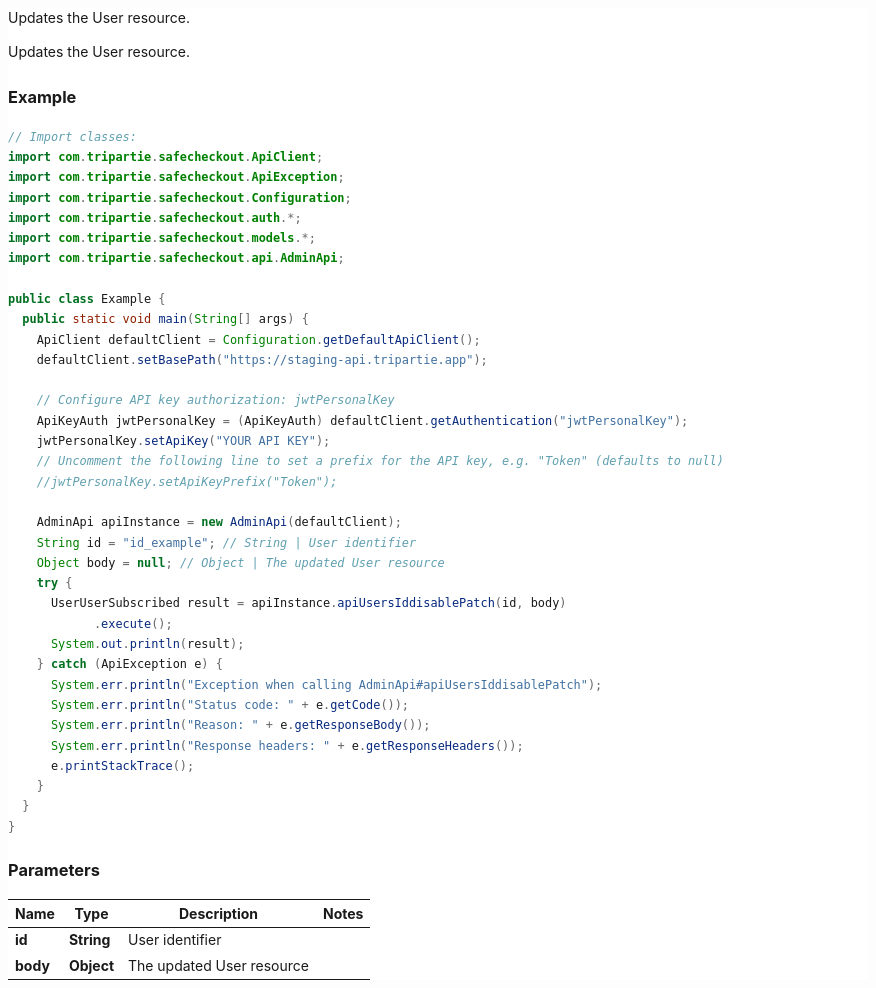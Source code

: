 Updates the User resource.

Updates the User resource.

### Example
```java
// Import classes:
import com.tripartie.safecheckout.ApiClient;
import com.tripartie.safecheckout.ApiException;
import com.tripartie.safecheckout.Configuration;
import com.tripartie.safecheckout.auth.*;
import com.tripartie.safecheckout.models.*;
import com.tripartie.safecheckout.api.AdminApi;

public class Example {
  public static void main(String[] args) {
    ApiClient defaultClient = Configuration.getDefaultApiClient();
    defaultClient.setBasePath("https://staging-api.tripartie.app");
    
    // Configure API key authorization: jwtPersonalKey
    ApiKeyAuth jwtPersonalKey = (ApiKeyAuth) defaultClient.getAuthentication("jwtPersonalKey");
    jwtPersonalKey.setApiKey("YOUR API KEY");
    // Uncomment the following line to set a prefix for the API key, e.g. "Token" (defaults to null)
    //jwtPersonalKey.setApiKeyPrefix("Token");

    AdminApi apiInstance = new AdminApi(defaultClient);
    String id = "id_example"; // String | User identifier
    Object body = null; // Object | The updated User resource
    try {
      UserUserSubscribed result = apiInstance.apiUsersIddisablePatch(id, body)
            .execute();
      System.out.println(result);
    } catch (ApiException e) {
      System.err.println("Exception when calling AdminApi#apiUsersIddisablePatch");
      System.err.println("Status code: " + e.getCode());
      System.err.println("Reason: " + e.getResponseBody());
      System.err.println("Response headers: " + e.getResponseHeaders());
      e.printStackTrace();
    }
  }
}
```

### Parameters

| Name | Type | Description  | Notes |
|------------- | ------------- | ------------- | -------------|
| **id** | **String**| User identifier | |
| **body** | **Object**| The updated User resource | |
